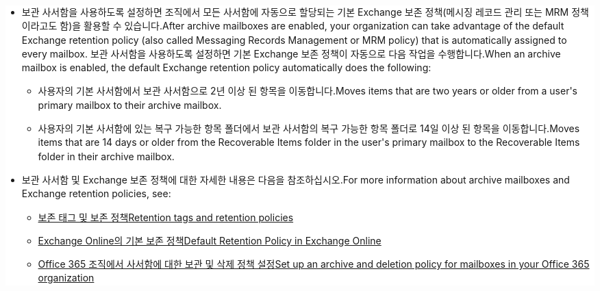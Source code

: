 - <span data-ttu-id="94ec2-179">보관 사서함을 사용하도록 설정하면 조직에서 모든 사서함에 자동으로 할당되는 기본 Exchange 보존 정책(메시징 레코드 관리 또는 MRM 정책이라고도 함)을 활용할 수 있습니다.</span><span class="sxs-lookup"><span data-stu-id="94ec2-179">After archive mailboxes are enabled, your organization can take advantage of the default Exchange retention policy (also called Messaging Records Management or MRM policy) that is automatically assigned to every mailbox.</span></span> <span data-ttu-id="94ec2-180">보관 사서함을 사용하도록 설정하면 기본 Exchange 보존 정책이 자동으로 다음 작업을 수행합니다.</span><span class="sxs-lookup"><span data-stu-id="94ec2-180">When an archive mailbox is enabled, the default Exchange retention policy automatically does the following:</span></span> 
  
    - <span data-ttu-id="94ec2-181">사용자의 기본 사서함에서 보관 사서함으로 2년 이상 된 항목을 이동합니다.</span><span class="sxs-lookup"><span data-stu-id="94ec2-181">Moves items that are two years or older from a user's primary mailbox to their archive mailbox.</span></span> 
    
    - <span data-ttu-id="94ec2-182">사용자의 기본 사서함에 있는 복구 가능한 항목 폴더에서 보관 사서함의 복구 가능한 항목 폴더로 14일 이상 된 항목을 이동합니다.</span><span class="sxs-lookup"><span data-stu-id="94ec2-182">Moves items that are 14 days or older from the Recoverable Items folder in the user's primary mailbox to the Recoverable Items folder in their archive mailbox.</span></span>
    
- <span data-ttu-id="94ec2-183">보관 사서함 및 Exchange 보존 정책에 대한 자세한 내용은 다음을 참조하십시오.</span><span class="sxs-lookup"><span data-stu-id="94ec2-183">For more information about archive mailboxes and Exchange retention policies, see:</span></span>
    
  - [<span data-ttu-id="94ec2-184">보존 태그 및 보존 정책</span><span class="sxs-lookup"><span data-stu-id="94ec2-184">Retention tags and retention policies</span></span>](https://go.microsoft.com/fwlink/?LinkId=404424)
    
  - [<span data-ttu-id="94ec2-185">Exchange Online의 기본 보존 정책</span><span class="sxs-lookup"><span data-stu-id="94ec2-185">Default Retention Policy in Exchange Online </span></span>](https://go.microsoft.com/fwlink/?linkid=839418)
    
  - [<span data-ttu-id="94ec2-186">Office 365 조직에서 사서함에 대한 보관 및 삭제 정책 설정</span><span class="sxs-lookup"><span data-stu-id="94ec2-186">Set up an archive and deletion policy for mailboxes in your Office 365 organization</span></span>](set-up-an-archive-and-deletion-policy-for-mailboxes.md)
